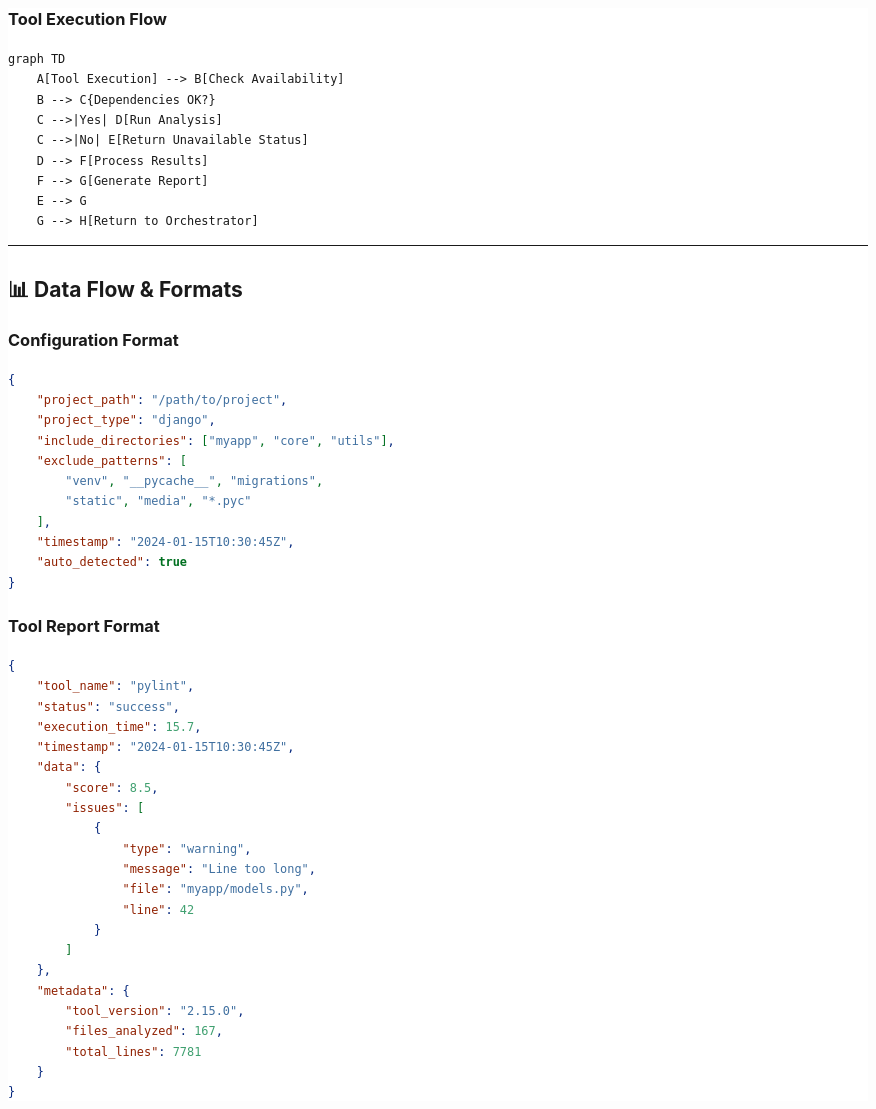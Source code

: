 ### **Tool Execution Flow**

```mermaid
graph TD
    A[Tool Execution] --> B[Check Availability]
    B --> C{Dependencies OK?}
    C -->|Yes| D[Run Analysis]
    C -->|No| E[Return Unavailable Status]
    D --> F[Process Results]
    F --> G[Generate Report]
    E --> G
    G --> H[Return to Orchestrator]
```

---

## 📊 **Data Flow & Formats**

### **Configuration Format**
```json
{
    "project_path": "/path/to/project",
    "project_type": "django",
    "include_directories": ["myapp", "core", "utils"],
    "exclude_patterns": [
        "venv", "__pycache__", "migrations", 
        "static", "media", "*.pyc"
    ],
    "timestamp": "2024-01-15T10:30:45Z",
    "auto_detected": true
}
```

### **Tool Report Format**
```json
{
    "tool_name": "pylint",
    "status": "success",
    "execution_time": 15.7,
    "timestamp": "2024-01-15T10:30:45Z",
    "data": {
        "score": 8.5,
        "issues": [
            {
                "type": "warning",
                "message": "Line too long",
                "file": "myapp/models.py",
                "line": 42
            }
        ]
    },
    "metadata": {
        "tool_version": "2.15.0",
        "files_analyzed": 167,
        "total_lines": 7781
    }
}
```
